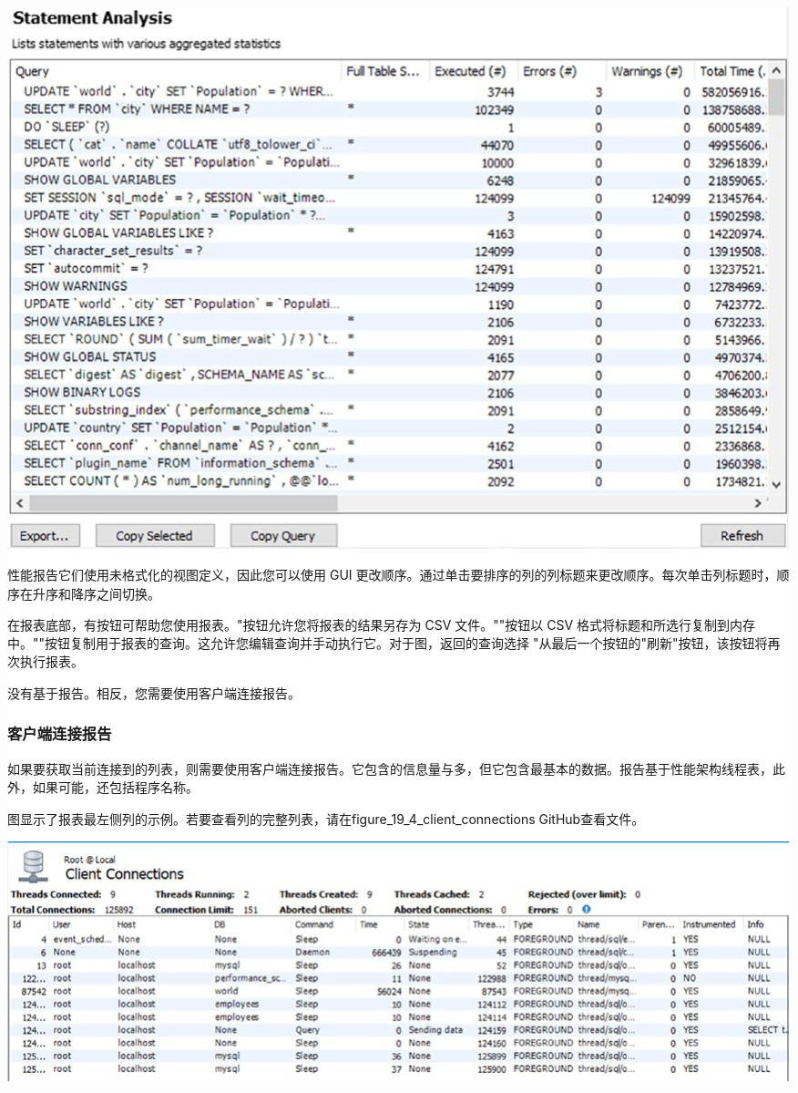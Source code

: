 ![](../附图/Figure%2019-3.png)

性能报告它们使用未格式化的视图定义，因此您可以使用 GUI 更改顺序。通过单击要排序的列的列标题来更改顺序。每次单击列标题时，顺序在升序和降序之间切换。

在报表底部，有按钮可帮助您使用报表。"按钮允许您将报表的结果另存为 CSV 文件。""按钮以 CSV 格式将标题和所选行复制到内存中。""按钮复制用于报表的查询。这允许您编辑查询并手动执行它。对于图，返回的查询选择 "从最后一个按钮的"刷新"按钮，该按钮将再次执行报表。

没有基于报告。相反，您需要使用客户端连接报告。

### 客户端连接报告

如果要获取当前连接到的列表，则需要使用客户端连接报告。它包含的信息量与多，但它包含最基本的数据。报告基于性能架构线程表，此外，如果可能，还包括程序名称。

图显示了报表最左侧列的示例。若要查看列的完整列表，请在figure_19_4_client_connections GitHub查看文件。

![](../附图/Figure%2019-4.png)
